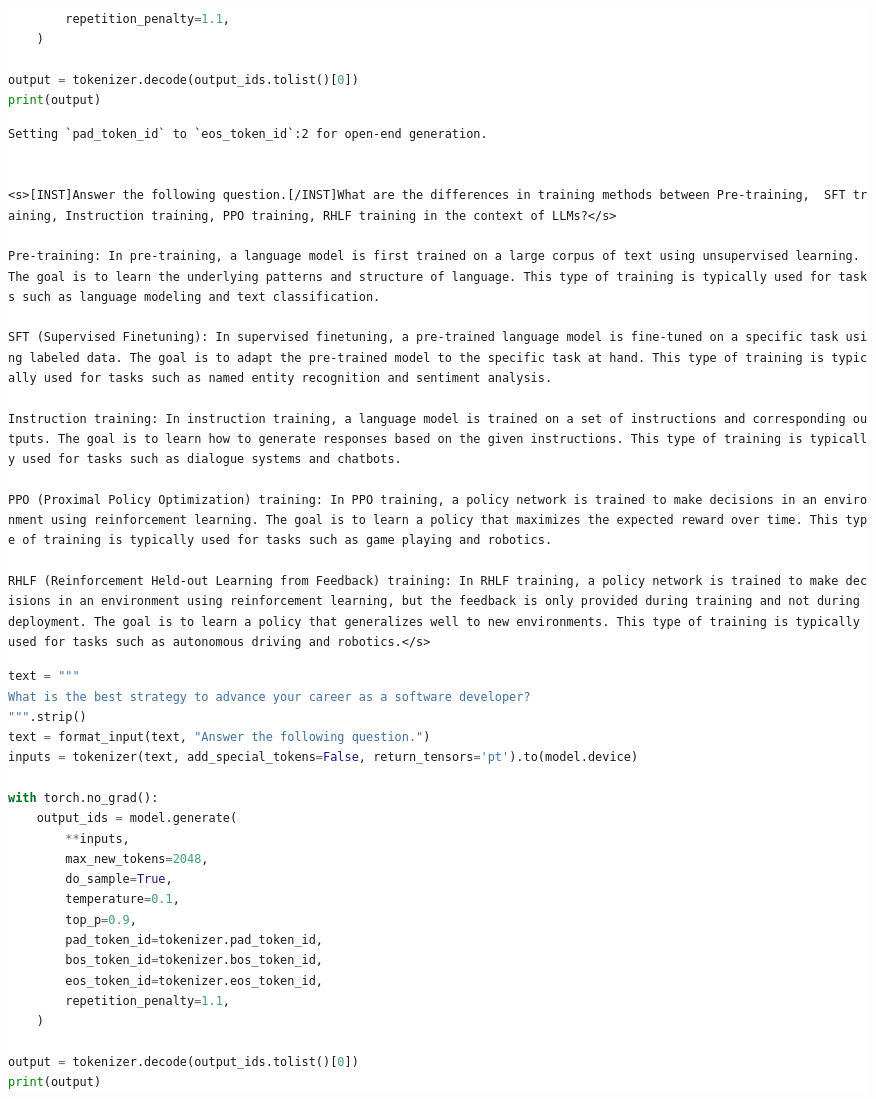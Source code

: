 ```python
        repetition_penalty=1.1,
    )

output = tokenizer.decode(output_ids.tolist()[0])
print(output)

```

    Setting `pad_token_id` to `eos_token_id`:2 for open-end generation.


    <s>[INST]Answer the following question.[/INST]What are the differences in training methods between Pre-training,  SFT training, Instruction training, PPO training, RHLF training in the context of LLMs?</s>

    Pre-training: In pre-training, a language model is first trained on a large corpus of text using unsupervised learning. The goal is to learn the underlying patterns and structure of language. This type of training is typically used for tasks such as language modeling and text classification.

    SFT (Supervised Finetuning): In supervised finetuning, a pre-trained language model is fine-tuned on a specific task using labeled data. The goal is to adapt the pre-trained model to the specific task at hand. This type of training is typically used for tasks such as named entity recognition and sentiment analysis.

    Instruction training: In instruction training, a language model is trained on a set of instructions and corresponding outputs. The goal is to learn how to generate responses based on the given instructions. This type of training is typically used for tasks such as dialogue systems and chatbots.

    PPO (Proximal Policy Optimization) training: In PPO training, a policy network is trained to make decisions in an environment using reinforcement learning. The goal is to learn a policy that maximizes the expected reward over time. This type of training is typically used for tasks such as game playing and robotics.

    RHLF (Reinforcement Held-out Learning from Feedback) training: In RHLF training, a policy network is trained to make decisions in an environment using reinforcement learning, but the feedback is only provided during training and not during deployment. The goal is to learn a policy that generalizes well to new environments. This type of training is typically used for tasks such as autonomous driving and robotics.</s>

```python
text = """
What is the best strategy to advance your career as a software developer?
""".strip()
text = format_input(text, "Answer the following question.")
inputs = tokenizer(text, add_special_tokens=False, return_tensors='pt').to(model.device)

with torch.no_grad():
    output_ids = model.generate(
        **inputs,
        max_new_tokens=2048,
        do_sample=True,
        temperature=0.1,
        top_p=0.9,
        pad_token_id=tokenizer.pad_token_id,
        bos_token_id=tokenizer.bos_token_id,
        eos_token_id=tokenizer.eos_token_id,
        repetition_penalty=1.1,
    )

output = tokenizer.decode(output_ids.tolist()[0])
print(output)

```
